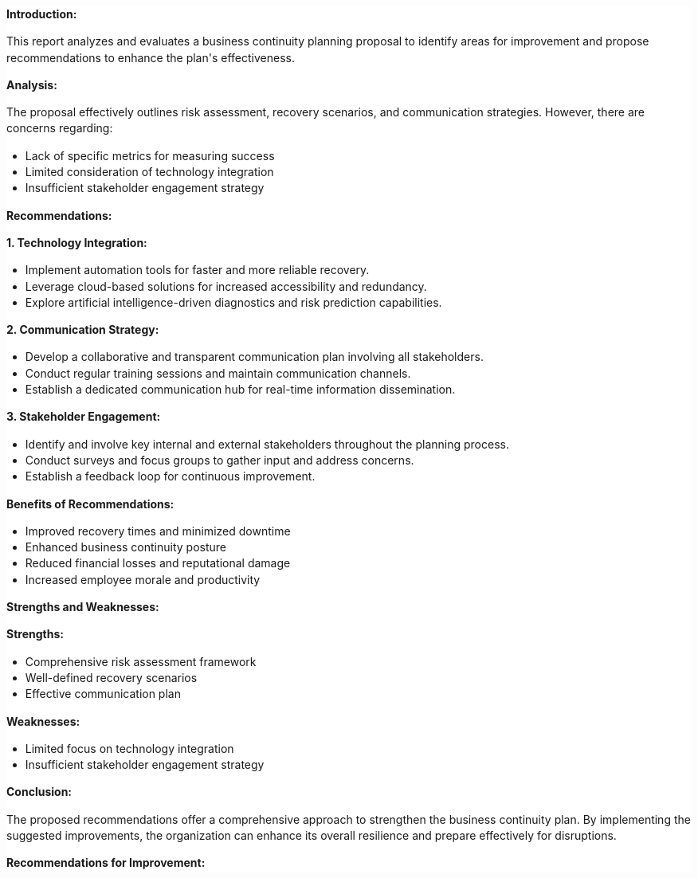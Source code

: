 **Introduction:**

This report analyzes and evaluates a business continuity planning proposal to identify areas for improvement and propose recommendations to enhance the plan's effectiveness.

**Analysis:**

The proposal effectively outlines risk assessment, recovery scenarios, and communication strategies. However, there are concerns regarding:

- Lack of specific metrics for measuring success
- Limited consideration of technology integration
- Insufficient stakeholder engagement strategy

**Recommendations:**

**1. Technology Integration:**

- Implement automation tools for faster and more reliable recovery.
- Leverage cloud-based solutions for increased accessibility and redundancy.
- Explore artificial intelligence-driven diagnostics and risk prediction capabilities.

**2. Communication Strategy:**

- Develop a collaborative and transparent communication plan involving all stakeholders.
- Conduct regular training sessions and maintain communication channels.
- Establish a dedicated communication hub for real-time information dissemination.

**3. Stakeholder Engagement:**

- Identify and involve key internal and external stakeholders throughout the planning process.
- Conduct surveys and focus groups to gather input and address concerns.
- Establish a feedback loop for continuous improvement.

**Benefits of Recommendations:**

- Improved recovery times and minimized downtime
- Enhanced business continuity posture
- Reduced financial losses and reputational damage
- Increased employee morale and productivity

**Strengths and Weaknesses:**

**Strengths:**

- Comprehensive risk assessment framework
- Well-defined recovery scenarios
- Effective communication plan

**Weaknesses:**

- Limited focus on technology integration
- Insufficient stakeholder engagement strategy

**Conclusion:**

The proposed recommendations offer a comprehensive approach to strengthen the business continuity plan. By implementing the suggested improvements, the organization can enhance its overall resilience and prepare effectively for disruptions.

**Recommendations for Improvement:**
